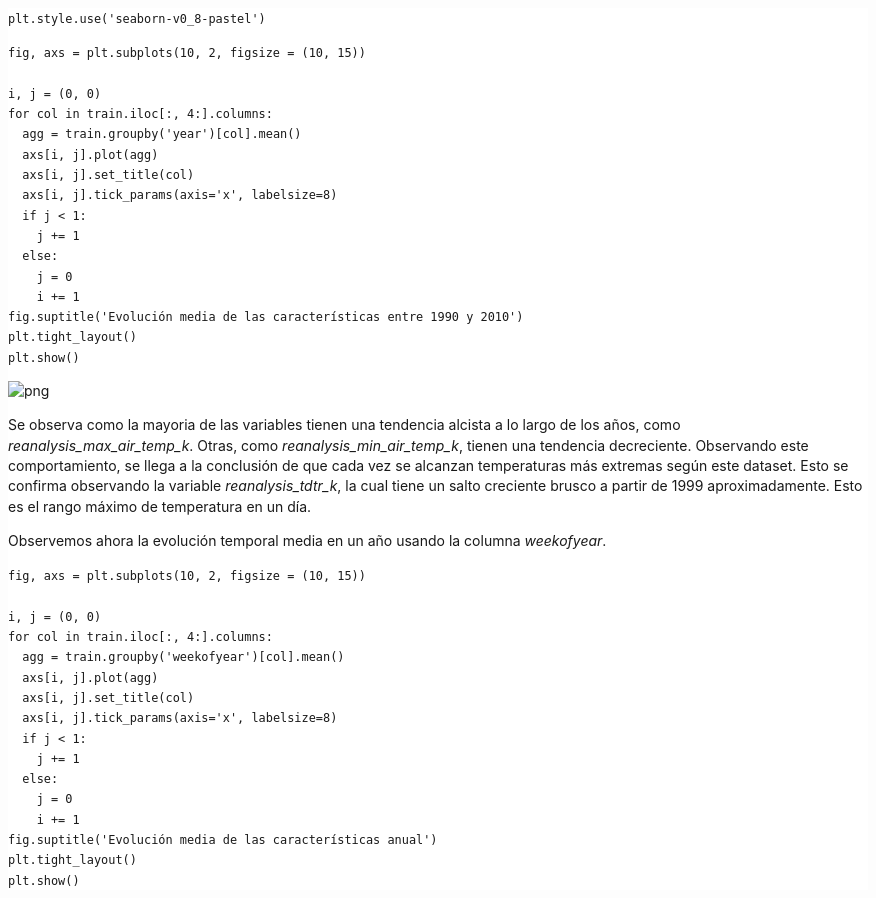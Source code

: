 ```
plt.style.use('seaborn-v0_8-pastel')
```


```
fig, axs = plt.subplots(10, 2, figsize = (10, 15))

i, j = (0, 0)
for col in train.iloc[:, 4:].columns:
  agg = train.groupby('year')[col].mean()
  axs[i, j].plot(agg)
  axs[i, j].set_title(col)
  axs[i, j].tick_params(axis='x', labelsize=8)
  if j < 1:
    j += 1
  else:
    j = 0
    i += 1
fig.suptitle('Evolución media de las características entre 1990 y 2010')
plt.tight_layout()
plt.show()
```


    
![png](2024-11-12-Aprendizaje_No_Supervisado_DengueAI_files/2024-11-12-Aprendizaje_No_Supervisado_DengueAI_12_0.png)
    


Se observa como la mayoria de las variables tienen una tendencia alcista a lo largo de los años, como *reanalysis_max_air_temp_k*. Otras, como *reanalysis_min_air_temp_k*, tienen una tendencia decreciente. Observando este comportamiento, se llega a la conclusión de que cada vez se alcanzan temperaturas más extremas según este dataset. Esto se confirma observando la variable *reanalysis_tdtr_k*, la cual tiene un salto creciente brusco a partir de 1999 aproximadamente. Esto es el rango máximo de temperatura en un día.

Observemos ahora la evolución temporal media en un año usando la columna *weekofyear*.


```
fig, axs = plt.subplots(10, 2, figsize = (10, 15))

i, j = (0, 0)
for col in train.iloc[:, 4:].columns:
  agg = train.groupby('weekofyear')[col].mean()
  axs[i, j].plot(agg)
  axs[i, j].set_title(col)
  axs[i, j].tick_params(axis='x', labelsize=8)
  if j < 1:
    j += 1
  else:
    j = 0
    i += 1
fig.suptitle('Evolución media de las características anual')
plt.tight_layout()
plt.show()
```

